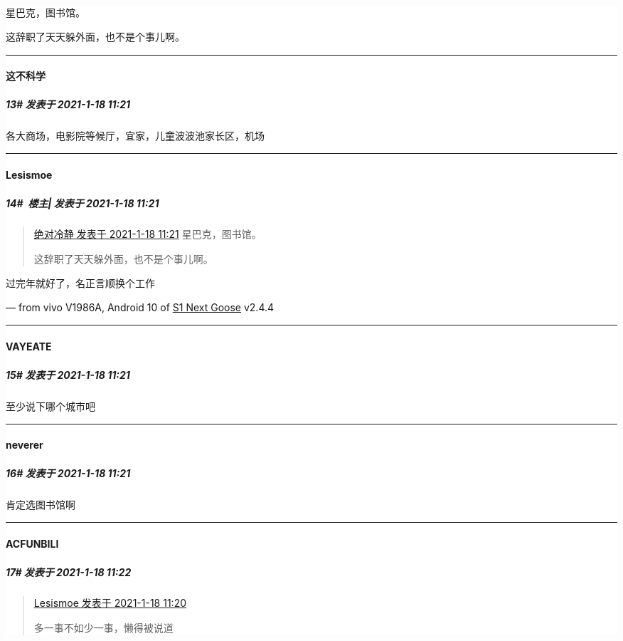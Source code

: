
星巴克，图书馆。

这辞职了天天躲外面，也不是个事儿啊。


-----

####  这不科学  
##### 13#       发表于 2021-1-18 11:21


各大商场，电影院等候厅，宜家，儿童波波池家长区，机场


-----

####  Lesismoe  
##### 14#         楼主| 发表于 2021-1-18 11:21


<blockquote><a href="httphttps://bbs.saraba1st.com/2b/forum.php?mod=redirect&amp;goto=findpost&amp;pid=50070148&amp;ptid=1983395" target="_blank">绝对冷静 发表于 2021-1-18 11:21</a>
星巴克，图书馆。

这辞职了天天躲外面，也不是个事儿啊。</blockquote>
过完年就好了，名正言顺换个工作

— from vivo V1986A, Android 10 of [S1 Next Goose](https://pan.baidu.com/s/1mi43uRm) v2.4.4


-----

####  VAYEATE  
##### 15#       发表于 2021-1-18 11:21


至少说下哪个城市吧


-----

####  neverer  
##### 16#       发表于 2021-1-18 11:21


肯定选图书馆啊


-----

####  ACFUNBILI  
##### 17#       发表于 2021-1-18 11:22


<blockquote><a href="httphttps://bbs.saraba1st.com/2b/forum.php?mod=redirect&amp;goto=findpost&amp;pid=50070134&amp;ptid=1983395" target="_blank">Lesismoe 发表于 2021-1-18 11:20</a>

多一事不如少一事，懒得被说道

